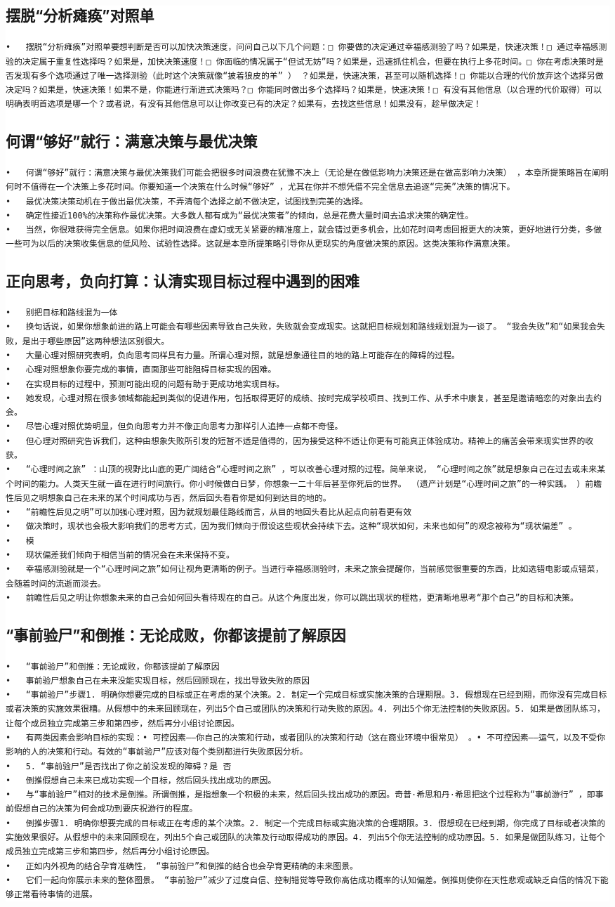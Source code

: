 ## 摆脱“分析瘫痪”对照单

	•	摆脱“分析瘫痪”对照单要想判断是否可以加快决策速度，问问自己以下几个问题：□ 你要做的决定通过幸福感测验了吗？如果是，快速决策！□ 通过幸福感测验的决定属于重复性选择吗？如果是，加快决策速度！□ 你面临的情况属于“但试无妨”吗？如果是，迅速抓住机会，但要在执行上多花时间。□ 你在考虑决策时是否发现有多个选项通过了唯一选择测验（此时这个决策就像“披着狼皮的羊” ） ？如果是，快速决策，甚至可以随机选择！□ 你能以合理的代价放弃这个选择另做决定吗？如果是，快速决策！如果不是，你能进行渐进式决策吗？□ 你能同时做出多个选择吗？如果是，快速决策！□ 有没有其他信息（以合理的代价取得）可以明确表明首选项是哪一个？或者说，有没有其他信息可以让你改变已有的决定？如果有，去找这些信息！如果没有，趁早做决定！

## 何谓“够好”就行：满意决策与最优决策

	•	何谓“够好”就行：满意决策与最优决策我们可能会把很多时间浪费在犹豫不决上（无论是在做低影响力决策还是在做高影响力决策） ，本章所提策略旨在阐明何时不值得在一个决策上多花时间。你要知道一个决策在什么时候“够好” ，尤其在你并不想凭借不完全信息去追逐“完美”决策的情况下。
	•	最优决策决策动机在于做出最优决策，不弄清每个选择之前不做决定，试图找到完美的选择。
	•	确定性接近100%的决策称作最优决策。大多数人都有成为“最优决策者”的倾向，总是花费大量时间去追求决策的确定性。
	•	当然，你很难获得完全信息。如果你把时间浪费在虚幻或无关紧要的精准度上，就会错过更多机会，比如花时间考虑回报更大的决策，更好地进行分类，多做一些可为以后的决策收集信息的低风险、试验性选择。这就是本章所提策略引导你从更现实的角度做决策的原因。这类决策称作满意决策。

## 正向思考，负向打算：认清实现目标过程中遇到的困难

	•	别把目标和路线混为一体
	•	换句话说，如果你想象前进的路上可能会有哪些因素导致自己失败，失败就会变成现实。这就把目标规划和路线规划混为一谈了。 “我会失败”和“如果我会失败，是出于哪些原因”这两种想法区别很大。
	•	大量心理对照研究表明，负向思考同样具有力量。所谓心理对照，就是想象通往目的地的路上可能存在的障碍的过程。
	•	心理对照想象你要完成的事情，直面那些可能阻碍目标实现的困难。
	•	在实现目标的过程中，预测可能出现的问题有助于更成功地实现目标。
	•	她发现，心理对照在很多领域都能起到类似的促进作用，包括取得更好的成绩、按时完成学校项目、找到工作、从手术中康复，甚至是邀请暗恋的对象出去约会。
	•	尽管心理对照优势明显，但负向思考力并不像正向思考力那样引人追捧一点都不奇怪。
	•	但心理对照研究告诉我们，这种由想象失败所引发的短暂不适是值得的，因为接受这种不适让你更有可能真正体验成功。精神上的痛苦会带来现实世界的收获。
	•	“心理时间之旅” ：山顶的视野比山底的更广阔结合“心理时间之旅” ，可以改善心理对照的过程。简单来说， “心理时间之旅”就是想象自己在过去或未来某个时间的能力。人类天生就一直在进行时间旅行。你小时候做白日梦，你想象一二十年后甚至你死后的世界。 （遗产计划是“心理时间之旅”的一种实践。 ）前瞻性后见之明想象自己在未来的某个时间成功与否，然后回头看看你是如何到达目的地的。
	•	“前瞻性后见之明”可以加强心理对照，因为就规划最佳路线而言，从目的地回头看比从起点向前看更有效
	•	做决策时，现状也会极大影响我们的思考方式，因为我们倾向于假设这些现状会持续下去。这种“现状如何，未来也如何”的观念被称为“现状偏差” 。
	•	模
	•	现状偏差我们倾向于相信当前的情况会在未来保持不变。
	•	幸福感测验就是一个“心理时间之旅”如何让视角更清晰的例子。当进行幸福感测验时，未来之旅会提醒你，当前感觉很重要的东西，比如选错电影或点错菜，会随着时间的流逝而淡去。
	•	前瞻性后见之明让你想象未来的自己会如何回头看待现在的自己。从这个角度出发，你可以跳出现状的桎梏，更清晰地思考“那个自己”的目标和决策。

## “事前验尸”和倒推：无论成败，你都该提前了解原因

	•	“事前验尸”和倒推：无论成败，你都该提前了解原因
	•	事前验尸想象自己在未来没能实现目标，然后回顾现在，找出导致失败的原因
	•	“事前验尸”步骤1. 明确你想要完成的目标或正在考虑的某个决策。2. 制定一个完成目标或实施决策的合理期限。3. 假想现在已经到期，而你没有完成目标或者决策的实施效果很糟。从假想中的未来回顾现在，列出5个自己或团队的决策和行动失败的原因。4. 列出5个你无法控制的失败原因。5. 如果是做团队练习，让每个成员独立完成第三步和第四步，然后再分小组讨论原因。
	•	有两类因素会影响目标的实现：• 可控因素——你自己的决策和行动，或者团队的决策和行动（这在商业环境中很常见） 。• 不可控因素——运气，以及不受你影响的人的决策和行动。有效的“事前验尸”应该对每个类别都进行失败原因分析。
	•	5. “事前验尸”是否找出了你之前没发现的障碍？是 否
	•	倒推假想自己未来已成功实现一个目标，然后回头找出成功的原因。
	•	与“事前验尸”相对的技术是倒推。所谓倒推，是指想象一个积极的未来，然后回头找出成功的原因。奇普·希思和丹·希思把这个过程称为“事前游行” ，即事前假想自己的决策为何会成功到要庆祝游行的程度。
	•	倒推步骤1. 明确你想要完成的目标或正在考虑的某个决策。2. 制定一个完成目标或实施决策的合理期限。3. 假想现在已经到期，你完成了目标或者决策的实施效果很好。从假想中的未来回顾现在，列出5个自己或团队的决策及行动取得成功的原因。4. 列出5个你无法控制的成功原因。5. 如果是做团队练习，让每个成员独立完成第三步和第四步，然后再分小组讨论原因。
	•	正如内外视角的结合孕育准确性， “事前验尸”和倒推的结合也会孕育更精确的未来图景。
	•	它们一起向你展示未来的整体图景。 “事前验尸”减少了过度自信、控制错觉等导致你高估成功概率的认知偏差。倒推则使你在天性悲观或缺乏自信的情况下能够正常看待事情的进展。
